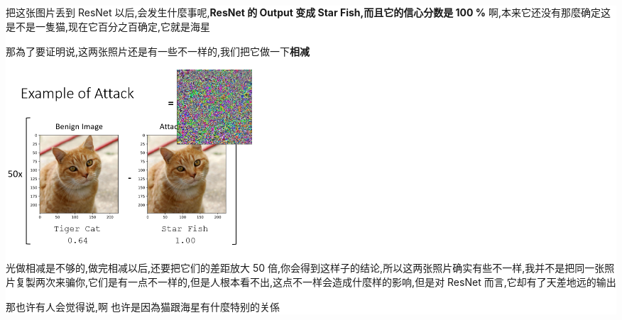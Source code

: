 把这张图片丢到 ResNet 以后,会发生什麼事呢,**ResNet 的 Output 变成 Star Fish,而且它的信心分数是 100 %** 啊,本来它还没有那麼确定这是不是一隻猫,现在它百分之百确定,它就是海星



那為了要证明说,这两张照片还是有一些不一样的,我们把它做一下**相减**

<img src="./images/image-20210810181737766.png" alt="image-20210810181737766" style="zoom:50%;" />

光做相减是不够的,做完相减以后,还要把它们的差距放大 50 倍,你会得到这样子的结论,所以这两张照片确实有些不一样,我并不是把同一张照片复製两次来骗你,它们是有一点不一样的,但是人根本看不出,这点不一样会造成什麼样的影响,但是对 ResNet 而言,它却有了天差地远的输出



那也许有人会觉得说,啊 也许是因為猫跟海星有什麼特别的关係
